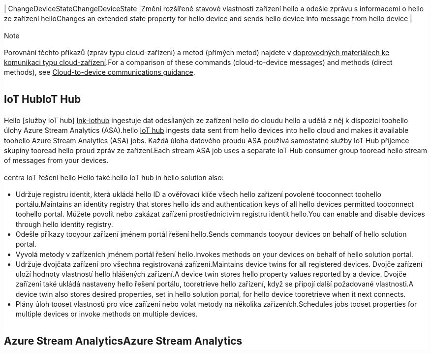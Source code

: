 | <span data-ttu-id="2edb7-208">ChangeDeviceState</span><span class="sxs-lookup"><span data-stu-id="2edb7-208">ChangeDeviceState</span></span> |<span data-ttu-id="2edb7-209">Změní rozšířené stavové vlastnosti zařízení hello a odešle zprávu s informacemi o hello ze zařízení hello</span><span class="sxs-lookup"><span data-stu-id="2edb7-209">Changes an extended state property for hello device and sends hello device info message from hello device</span></span> |

> [!NOTE]
> <span data-ttu-id="2edb7-210">Porovnání těchto příkazů (zpráv typu cloud-zařízení) a metod (přímých metod) najdete v [doprovodných materiálech ke komunikaci typu cloud-zařízení][lnk-c2d-guidance].</span><span class="sxs-lookup"><span data-stu-id="2edb7-210">For a comparison of these commands (cloud-to-device messages) and methods (direct methods), see [Cloud-to-device communications guidance][lnk-c2d-guidance].</span></span>

## <a name="iot-hub"></a><span data-ttu-id="2edb7-211">IoT Hub</span><span class="sxs-lookup"><span data-stu-id="2edb7-211">IoT Hub</span></span>

<span data-ttu-id="2edb7-212">Hello [služby IoT hub] [ lnk-iothub] ingestuje dat odesílaných ze zařízení hello do cloudu hello a udělá z něj k dispozici toohello úlohy Azure Stream Analytics (ASA).</span><span class="sxs-lookup"><span data-stu-id="2edb7-212">hello [IoT hub][lnk-iothub] ingests data sent from hello devices into hello cloud and makes it available toohello Azure Stream Analytics (ASA) jobs.</span></span> <span data-ttu-id="2edb7-213">Každá úloha datového proudu ASA používá samostatné služby IoT Hub příjemce skupiny tooread hello proud zpráv ze zařízení.</span><span class="sxs-lookup"><span data-stu-id="2edb7-213">Each stream ASA job uses a separate IoT Hub consumer group tooread hello stream of messages from your devices.</span></span>

<span data-ttu-id="2edb7-214">centra IoT řešení hello Hello také:</span><span class="sxs-lookup"><span data-stu-id="2edb7-214">hello IoT hub in hello solution also:</span></span>

- <span data-ttu-id="2edb7-215">Udržuje registru identit, která ukládá hello ID a ověřovací klíče všech hello zařízení povolené tooconnect toohello portálu.</span><span class="sxs-lookup"><span data-stu-id="2edb7-215">Maintains an identity registry that stores hello ids and authentication keys of all hello devices permitted tooconnect toohello portal.</span></span> <span data-ttu-id="2edb7-216">Můžete povolit nebo zakázat zařízení prostřednictvím registru identit hello.</span><span class="sxs-lookup"><span data-stu-id="2edb7-216">You can enable and disable devices through hello identity registry.</span></span>
- <span data-ttu-id="2edb7-217">Odešle příkazy tooyour zařízení jménem portál řešení hello.</span><span class="sxs-lookup"><span data-stu-id="2edb7-217">Sends commands tooyour devices on behalf of hello solution portal.</span></span>
- <span data-ttu-id="2edb7-218">Vyvolá metody v zařízeních jménem portál řešení hello.</span><span class="sxs-lookup"><span data-stu-id="2edb7-218">Invokes methods on your devices on behalf of hello solution portal.</span></span>
- <span data-ttu-id="2edb7-219">Udržuje dvojčata zařízení pro všechna registrovaná zařízení.</span><span class="sxs-lookup"><span data-stu-id="2edb7-219">Maintains device twins for all registered devices.</span></span> <span data-ttu-id="2edb7-220">Dvojče zařízení uloží hodnoty vlastností hello hlášených zařízení.</span><span class="sxs-lookup"><span data-stu-id="2edb7-220">A device twin stores hello property values reported by a device.</span></span> <span data-ttu-id="2edb7-221">Dvojče zařízení také ukládá nastaveny hello řešení portálu, tooretrieve hello zařízení, když se připojí další požadované vlastnosti.</span><span class="sxs-lookup"><span data-stu-id="2edb7-221">A device twin also stores desired properties, set in hello solution portal, for hello device tooretrieve when it next connects.</span></span>
- <span data-ttu-id="2edb7-222">Plány úloh tooset vlastnosti pro více zařízení nebo volat metody na několika zařízeních.</span><span class="sxs-lookup"><span data-stu-id="2edb7-222">Schedules jobs tooset properties for multiple devices or invoke methods on multiple devices.</span></span>

## <a name="azure-stream-analytics"></a><span data-ttu-id="2edb7-223">Azure Stream Analytics</span><span class="sxs-lookup"><span data-stu-id="2edb7-223">Azure Stream Analytics</span></span>


[lnk-preconfigured-solutions]: iot-suite-what-are-preconfigured-solutions.md
[lnk-customize]: iot-suite-guidance-on-customizing-preconfigured-solutions.md
[lnk-iothub]: https://azure.microsoft.com/documentation/services/iot-hub/
[lnk-asa]: https://azure.microsoft.com/documentation/services/stream-analytics/
[lnk-webjobs]: https://azure.microsoft.com/documentation/articles/websites-webjobs-resources/
[lnk-connect-rm]: iot-suite-connecting-devices.md
[lnk-permissions]: iot-suite-permissions.md
[lnk-c2d-guidance]: ../iot-hub/iot-hub-devguide-c2d-guidance.md
[lnk-device-twins]:  ../iot-hub/iot-hub-devguide-device-twins.md
[lnk-direct-methods]: ../iot-hub/iot-hub-devguide-direct-methods.md